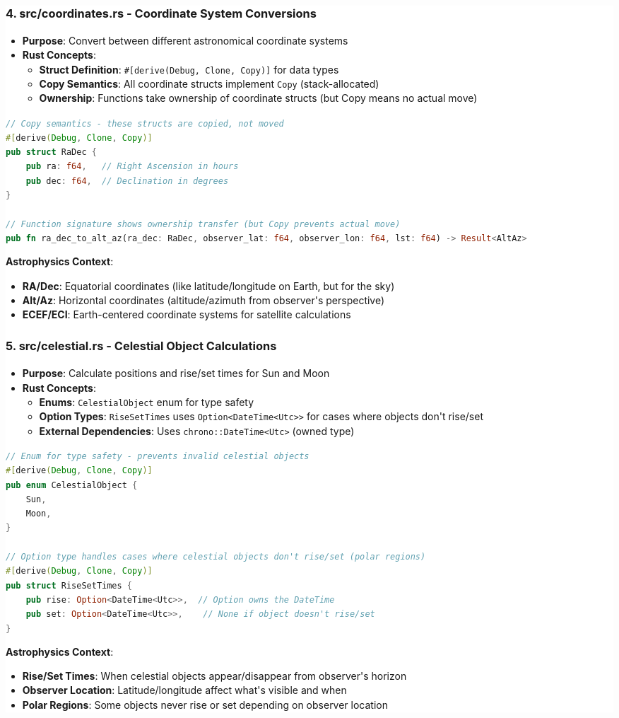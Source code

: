 ### 4. **src/coordinates.rs** - Coordinate System Conversions
- **Purpose**: Convert between different astronomical coordinate systems
- **Rust Concepts**:
  - **Struct Definition**: `#[derive(Debug, Clone, Copy)]` for data types
  - **Copy Semantics**: All coordinate structs implement `Copy` (stack-allocated)
  - **Ownership**: Functions take ownership of coordinate structs (but Copy means no actual move)

```rust
// Copy semantics - these structs are copied, not moved
#[derive(Debug, Clone, Copy)]
pub struct RaDec {
    pub ra: f64,   // Right Ascension in hours
    pub dec: f64,  // Declination in degrees
}

// Function signature shows ownership transfer (but Copy prevents actual move)
pub fn ra_dec_to_alt_az(ra_dec: RaDec, observer_lat: f64, observer_lon: f64, lst: f64) -> Result<AltAz>
```

**Astrophysics Context**: 
- **RA/Dec**: Equatorial coordinates (like latitude/longitude on Earth, but for the sky)
- **Alt/Az**: Horizontal coordinates (altitude/azimuth from observer's perspective)
- **ECEF/ECI**: Earth-centered coordinate systems for satellite calculations

### 5. **src/celestial.rs** - Celestial Object Calculations
- **Purpose**: Calculate positions and rise/set times for Sun and Moon
- **Rust Concepts**:
  - **Enums**: `CelestialObject` enum for type safety
  - **Option Types**: `RiseSetTimes` uses `Option<DateTime<Utc>>` for cases where objects don't rise/set
  - **External Dependencies**: Uses `chrono::DateTime<Utc>` (owned type)

```rust
// Enum for type safety - prevents invalid celestial objects
#[derive(Debug, Clone, Copy)]
pub enum CelestialObject {
    Sun,
    Moon,
}

// Option type handles cases where celestial objects don't rise/set (polar regions)
#[derive(Debug, Clone, Copy)]
pub struct RiseSetTimes {
    pub rise: Option<DateTime<Utc>>,  // Option owns the DateTime
    pub set: Option<DateTime<Utc>>,    // None if object doesn't rise/set
}
```

**Astrophysics Context**:
- **Rise/Set Times**: When celestial objects appear/disappear from observer's horizon
- **Observer Location**: Latitude/longitude affect what's visible and when
- **Polar Regions**: Some objects never rise or set depending on observer location
